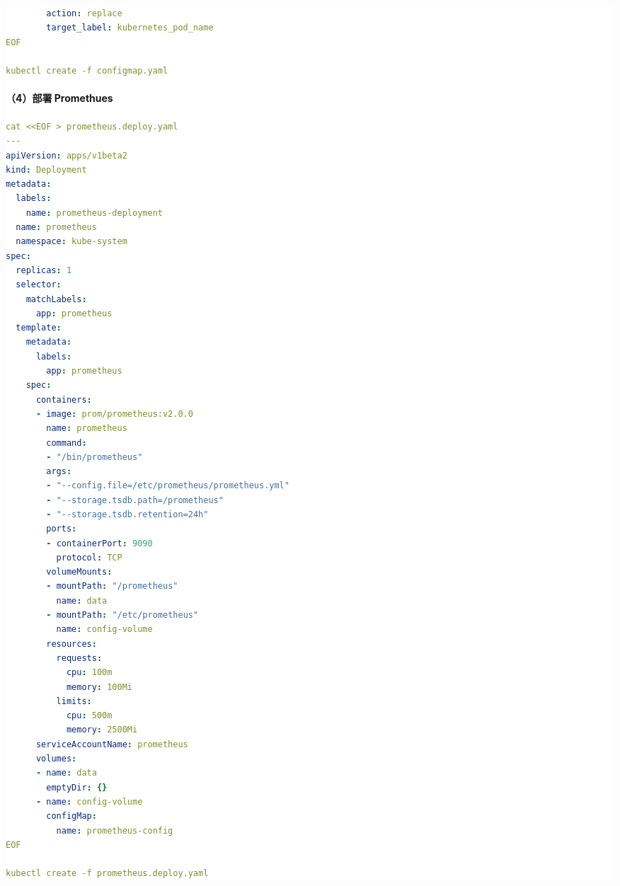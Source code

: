 ```yaml
        action: replace
        target_label: kubernetes_pod_name
EOF

kubectl create -f configmap.yaml
```

#### （4）部署 Promethues

```yaml
cat <<EOF > prometheus.deploy.yaml
---
apiVersion: apps/v1beta2
kind: Deployment
metadata:
  labels:
    name: prometheus-deployment
  name: prometheus
  namespace: kube-system
spec:
  replicas: 1
  selector:
    matchLabels:
      app: prometheus
  template:
    metadata:
      labels:
        app: prometheus
    spec:
      containers:
      - image: prom/prometheus:v2.0.0
        name: prometheus
        command:
        - "/bin/prometheus"
        args:
        - "--config.file=/etc/prometheus/prometheus.yml"
        - "--storage.tsdb.path=/prometheus"
        - "--storage.tsdb.retention=24h"
        ports:
        - containerPort: 9090
          protocol: TCP
        volumeMounts:
        - mountPath: "/prometheus"
          name: data
        - mountPath: "/etc/prometheus"
          name: config-volume
        resources:
          requests:
            cpu: 100m
            memory: 100Mi
          limits:
            cpu: 500m
            memory: 2500Mi
      serviceAccountName: prometheus  
      volumes:
      - name: data
        emptyDir: {}
      - name: config-volume
        configMap:
          name: prometheus-config 
EOF

kubectl create -f prometheus.deploy.yaml
```